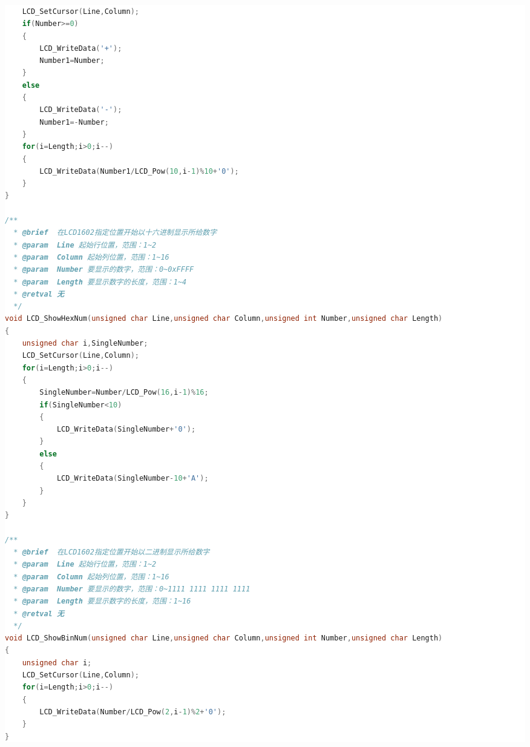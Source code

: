 ```C
	LCD_SetCursor(Line,Column);
	if(Number>=0)
	{
		LCD_WriteData('+');
		Number1=Number;
	}
	else
	{
		LCD_WriteData('-');
		Number1=-Number;
	}
	for(i=Length;i>0;i--)
	{
		LCD_WriteData(Number1/LCD_Pow(10,i-1)%10+'0');
	}
}

/**
  * @brief  在LCD1602指定位置开始以十六进制显示所给数字
  * @param  Line 起始行位置，范围：1~2
  * @param  Column 起始列位置，范围：1~16
  * @param  Number 要显示的数字，范围：0~0xFFFF
  * @param  Length 要显示数字的长度，范围：1~4
  * @retval 无
  */
void LCD_ShowHexNum(unsigned char Line,unsigned char Column,unsigned int Number,unsigned char Length)
{
	unsigned char i,SingleNumber;
	LCD_SetCursor(Line,Column);
	for(i=Length;i>0;i--)
	{
		SingleNumber=Number/LCD_Pow(16,i-1)%16;
		if(SingleNumber<10)
		{
			LCD_WriteData(SingleNumber+'0');
		}
		else
		{
			LCD_WriteData(SingleNumber-10+'A');
		}
	}
}

/**
  * @brief  在LCD1602指定位置开始以二进制显示所给数字
  * @param  Line 起始行位置，范围：1~2
  * @param  Column 起始列位置，范围：1~16
  * @param  Number 要显示的数字，范围：0~1111 1111 1111 1111
  * @param  Length 要显示数字的长度，范围：1~16
  * @retval 无
  */
void LCD_ShowBinNum(unsigned char Line,unsigned char Column,unsigned int Number,unsigned char Length)
{
	unsigned char i;
	LCD_SetCursor(Line,Column);
	for(i=Length;i>0;i--)
	{
		LCD_WriteData(Number/LCD_Pow(2,i-1)%2+'0');
	}
}
```